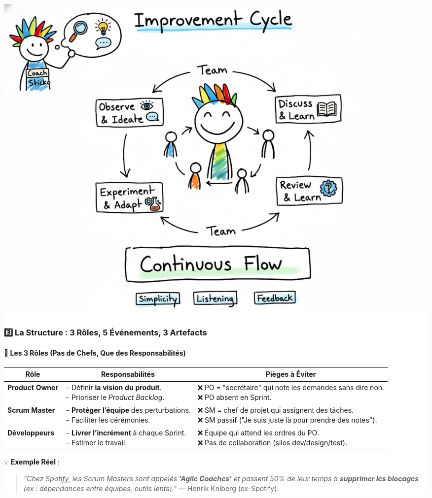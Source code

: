 ![Cycle d'amélioration continue](assets/images/cycle-improvement.png)


### **3️⃣ La Structure : 3 Rôles, 5 Événements, 3 Artefacts**
#### **👥 Les 3 Rôles (Pas de Chefs, Que des Responsabilités)**
| Rôle               | Responsabilités                                                                 | Pièges à Éviter                                                                 |
|--------------------|-------------------------------------------------------------------------------|---------------------------------------------------------------------------------|
| **Product Owner**  | - Définir **la vision du produit**.<br>- Prioriser le *Product Backlog*.      | ❌ PO = "secrétaire" qui note les demandes sans dire non.<br>❌ PO absent en Sprint. |
| **Scrum Master**   | - **Protéger l’équipe** des perturbations.<br>- Faciliter les cérémonies.     | ❌ SM = chef de projet qui assignent des tâches.<br>❌ SM passif ("Je suis juste là pour prendre des notes"). |
| **Développeurs**   | - **Livrer l’incrément** à chaque Sprint.<br>- Estimer le travail.             | ❌ Équipe qui attend les ordres du PO.<br>❌ Pas de collaboration (silos dev/design/test). |

💡 **Exemple Réel** :
> *"Chez Spotify, les Scrum Masters sont appelés **’Agile Coaches’** et passent 50% de leur temps à **supprimer les blocages** (ex : dépendances entre équipes, outils lents)."* — Henrik Kniberg (ex-Spotify).
